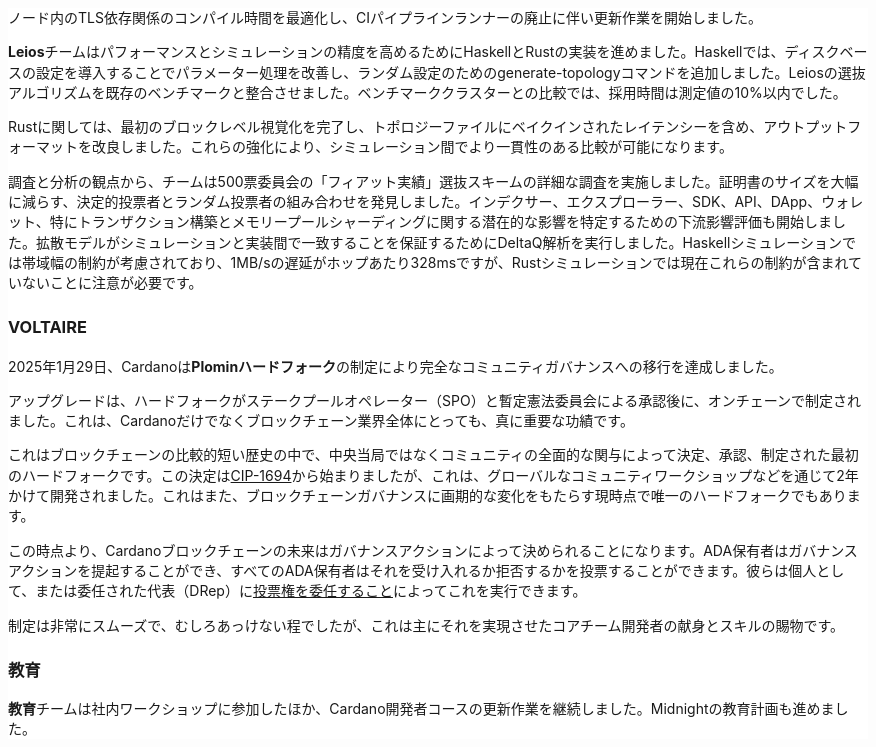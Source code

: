 ノード内のTLS依存関係のコンパイル時間を最適化し、CIパイプラインランナーの廃止に伴い更新作業を開始しました。

**Leios**チームはパフォーマンスとシミュレーションの精度を高めるためにHaskellとRustの実装を進めました。Haskellでは、ディスクベースの設定を導入することでパラメーター処理を改善し、ランダム設定のためのgenerate-topologyコマンドを追加しました。Leiosの選抜アルゴリズムを既存のベンチマークと整合させました。ベンチマーククラスターとの比較では、採用時間は測定値の10%以内でした。

Rustに関しては、最初のブロックレベル視覚化を完了し、トポロジーファイルにベイクインされたレイテンシーを含め、アウトプットフォーマットを改良しました。これらの強化により、シミュレーション間でより一貫性のある比較が可能になります。

調査と分析の観点から、チームは500票委員会の「フィアット実績」選抜スキームの詳細な調査を実施しました。証明書のサイズを大幅に減らす、決定的投票者とランダム投票者の組み合わせを発見しました。インデクサー、エクスプローラー、SDK、API、DApp、ウォレット、特にトランザクション構築とメモリープールシャーディングに関する潜在的な影響を特定するための下流影響評価も開始しました。拡散モデルがシミュレーションと実装間で一致することを保証するためにDeltaQ解析を実行しました。Haskellシミュレーションでは帯域幅の制約が考慮されており、1MB/sの遅延がホップあたり328msですが、Rustシミュレーションでは現在これらの制約が含まれていないことに注意が必要です。

### VOLTAIRE 

2025年1月29日、Cardanoは**Plominハードフォーク**の制定により完全なコミュニティガバナンスへの移行を達成しました。

アップグレードは、ハードフォークがステークプールオペレーター（SPO）と暫定憲法委員会による承認後に、オンチェーンで制定されました。これは、Cardanoだけでなくブロックチェーン業界全体にとっても、真に重要な功績です。

これはブロックチェーンの比較的短い歴史の中で、中央当局ではなくコミュニティの全面的な関与によって決定、承認、制定された最初のハードフォークです。この決定は[CIP-1694](https://cips.cardano.org/cip/CIP-1694)から始まりましたが、これは、グローバルなコミュニティワークショップなどを通じて2年かけて開発されました。これはまた、ブロックチェーンガバナンスに画期的な変化をもたらす現時点で唯一のハードフォークでもあります。

この時点より、Cardanoブロックチェーンの未来はガバナンスアクションによって決められることになります。ADA保有者はガバナンスアクションを提起することができ、すべてのADA保有者はそれを受け入れるか拒否するかを投票することができます。彼らは個人として、または委任された代表（DRep）に[投票権を委任すること](https://www.intersectmbo.org/news/delegating-to-vote-in-cardano)によってこれを実行できます。

制定は非常にスムーズで、むしろあっけない程でしたが、これは主にそれを実現させたコアチーム開発者の献身とスキルの賜物です。

### 教育

**教育**チームは社内ワークショップに参加したほか、Cardano開発者コースの更新作業を継続しました。Midnightの教育計画も進めました。
